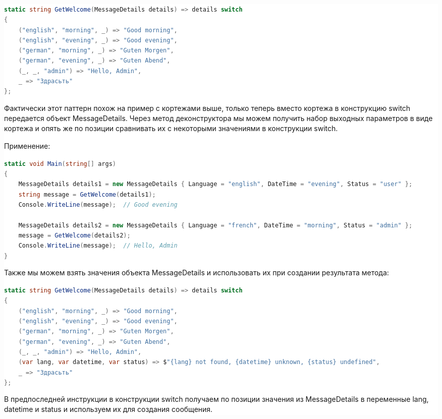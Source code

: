 ```cs
static string GetWelcome(MessageDetails details) => details switch
{
	("english", "morning", _) => "Good morning",
	("english", "evening", _) => "Good evening",
	("german", "morning", _) => "Guten Morgen",
	("german", "evening", _) => "Guten Abend",
	(_, _, "admin") => "Hello, Admin",
	_ => "Здрасьть"
};
```

Фактически этот паттерн похож на пример с кортежами выше, только теперь вместо кортежа в конструкцию switch передается объект MessageDetails. 
Через метод деконструктора мы можем получить набор выходных параметров в виде кортежа и опять же по позиции сравнивать их с некоторыми значениями в 
конструкции switch.

Применение:

```cs
static void Main(string[] args)
{
	MessageDetails details1 = new MessageDetails { Language = "english", DateTime = "evening", Status = "user" };
	string message = GetWelcome(details1);
	Console.WriteLine(message);  // Good evening

	MessageDetails details2 = new MessageDetails { Language = "french", DateTime = "morning", Status = "admin" };
	message = GetWelcome(details2);
	Console.WriteLine(message);  // Hello, Admin
}
```

Также мы можем взять значения объекта MessageDetails и использовать их при создании результата метода:

```cs
static string GetWelcome(MessageDetails details) => details switch
{
	("english", "morning", _) => "Good morning",
	("english", "evening", _) => "Good evening",
	("german", "morning", _) => "Guten Morgen",
	("german", "evening", _) => "Guten Abend",
	(_, _, "admin") => "Hello, Admin",
	(var lang, var datetime, var status) => $"{lang} not found, {datetime} unknown, {status} undefined",
	_ => "Здрасьть"
};
```

В предпоследней инструкции в конструкции switch получаем по позиции значения из MessageDetails в переменные lang, datetime и status и используем 
их для создания сообщения.

